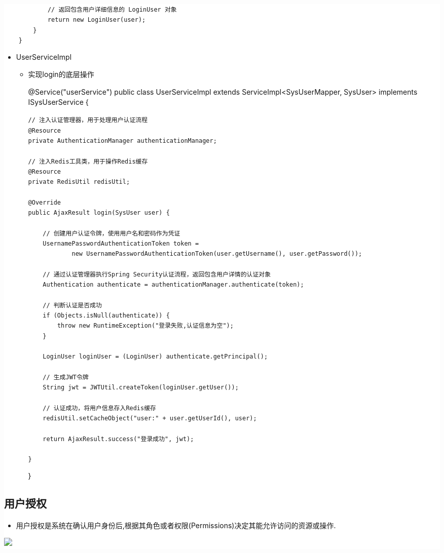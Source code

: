                 // 返回包含用户详细信息的 LoginUser 对象
                return new LoginUser(user);
            }
        }
        
    
*   UserServiceImpl
    
    *   实现login的底层操作
    
        @Service("userService")
        public class UserServiceImpl extends ServiceImpl<SysUserMapper, SysUser> implements ISysUserService {
        
            // 注入认证管理器，用于处理用户认证流程
            @Resource
            private AuthenticationManager authenticationManager;
        
            // 注入Redis工具类，用于操作Redis缓存
            @Resource
            private RedisUtil redisUtil;
        
            @Override
            public AjaxResult login(SysUser user) {
        
                // 创建用户认证令牌，使用用户名和密码作为凭证
                UsernamePasswordAuthenticationToken token =
                        new UsernamePasswordAuthenticationToken(user.getUsername(), user.getPassword());
        
                // 通过认证管理器执行Spring Security认证流程，返回包含用户详情的认证对象
                Authentication authenticate = authenticationManager.authenticate(token);
        
                // 判断认证是否成功
                if (Objects.isNull(authenticate)) {
                    throw new RuntimeException("登录失败,认证信息为空");
                }
        
                LoginUser loginUser = (LoginUser) authenticate.getPrincipal();
        
                // 生成JWT令牌
                String jwt = JWTUtil.createToken(loginUser.getUser());
        
                // 认证成功，将用户信息存入Redis缓存
                redisUtil.setCacheObject("user:" + user.getUserId(), user);
        
                return AjaxResult.success("登录成功", jwt);
        
            }
        }
        
        
    

用户授权
----

*   用户授权是系统在确认用户身份后,根据其角色或者权限(Permissions)决定其能允许访问的资源或操作.

![](https://img2024.cnblogs.com/blog/3423316/202504/3423316-20250418230216418-1421280938.png)
